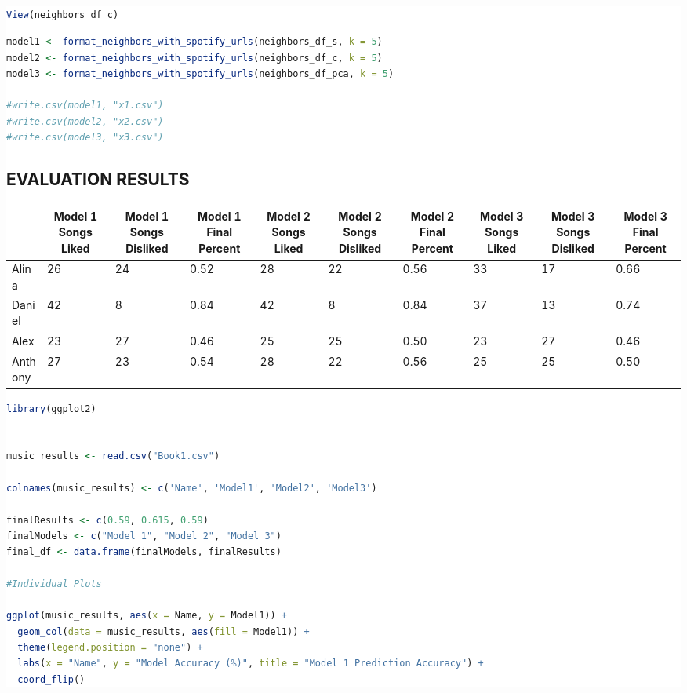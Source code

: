 ``` r
View(neighbors_df_c)
```

``` r
model1 <- format_neighbors_with_spotify_urls(neighbors_df_s, k = 5)
model2 <- format_neighbors_with_spotify_urls(neighbors_df_c, k = 5)
model3 <- format_neighbors_with_spotify_urls(neighbors_df_pca, k = 5)

#write.csv(model1, "x1.csv")
#write.csv(model2, "x2.csv")
#write.csv(model3, "x3.csv")
```

## EVALUATION RESULTS

|  | Model 1 Songs Liked | Model 1 Songs Disliked | Model 1 Final Percent | Model 2 Songs Liked | Model 2 Songs Disliked | Model 2 Final Percent | Model 3 Songs Liked | Model 3 Songs Disliked | Model 3 Final Percent |
|----|----|----|----|----|----|----|----|----|----|
| Alina | 26 | 24 | 0.52 | 28 | 22 | 0.56 | 33 | 17 | 0.66 |
| Daniel | 42 | 8 | 0.84 | 42 | 8 | 0.84 | 37 | 13 | 0.74 |
| Alex | 23 | 27 | 0.46 | 25 | 25 | 0.50 | 23 | 27 | 0.46 |
| Anthony | 27 | 23 | 0.54 | 28 | 22 | 0.56 | 25 | 25 | 0.50 |

``` r
library(ggplot2)


music_results <- read.csv("Book1.csv")

colnames(music_results) <- c('Name', 'Model1', 'Model2', 'Model3')

finalResults <- c(0.59, 0.615, 0.59)
finalModels <- c("Model 1", "Model 2", "Model 3")
final_df <- data.frame(finalModels, finalResults)

#Individual Plots

ggplot(music_results, aes(x = Name, y = Model1)) +
  geom_col(data = music_results, aes(fill = Model1)) +
  theme(legend.position = "none") +
  labs(x = "Name", y = "Model Accuracy (%)", title = "Model 1 Prediction Accuracy") +
  coord_flip() 
```
